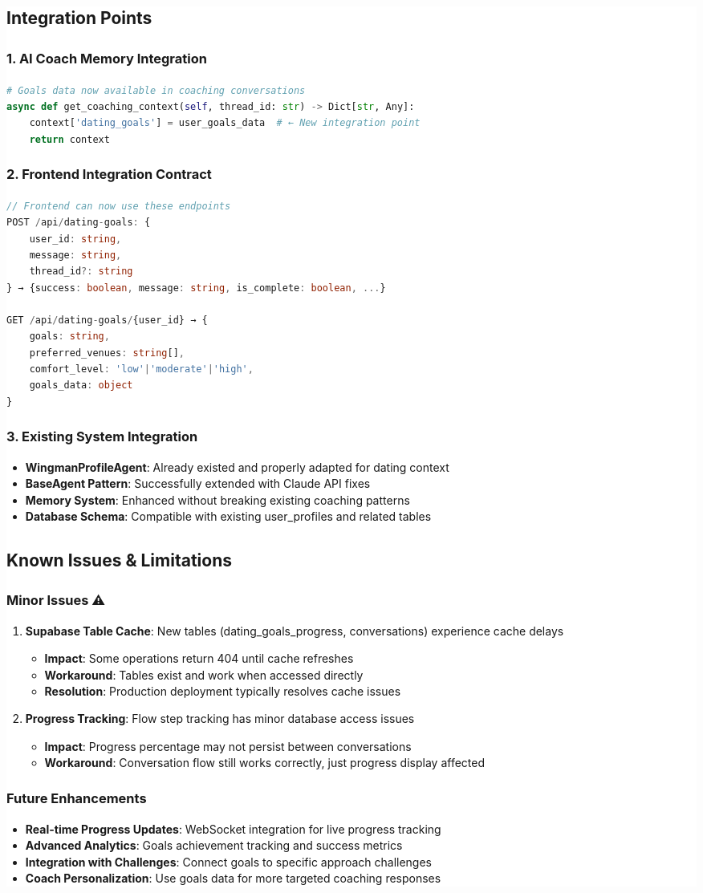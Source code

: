 ## Integration Points

### **1. AI Coach Memory Integration**
```python
# Goals data now available in coaching conversations
async def get_coaching_context(self, thread_id: str) -> Dict[str, Any]:
    context['dating_goals'] = user_goals_data  # ← New integration point
    return context
```

### **2. Frontend Integration Contract**
```typescript
// Frontend can now use these endpoints
POST /api/dating-goals: {
    user_id: string,
    message: string, 
    thread_id?: string
} → {success: boolean, message: string, is_complete: boolean, ...}

GET /api/dating-goals/{user_id} → {
    goals: string,
    preferred_venues: string[],
    comfort_level: 'low'|'moderate'|'high',
    goals_data: object
}
```

### **3. Existing System Integration**
- **WingmanProfileAgent**: Already existed and properly adapted for dating context
- **BaseAgent Pattern**: Successfully extended with Claude API fixes
- **Memory System**: Enhanced without breaking existing coaching patterns
- **Database Schema**: Compatible with existing user_profiles and related tables

## Known Issues & Limitations

### **Minor Issues** ⚠️
1. **Supabase Table Cache**: New tables (dating_goals_progress, conversations) experience cache delays
   - **Impact**: Some operations return 404 until cache refreshes
   - **Workaround**: Tables exist and work when accessed directly
   - **Resolution**: Production deployment typically resolves cache issues

2. **Progress Tracking**: Flow step tracking has minor database access issues
   - **Impact**: Progress percentage may not persist between conversations
   - **Workaround**: Conversation flow still works correctly, just progress display affected

### **Future Enhancements**
- **Real-time Progress Updates**: WebSocket integration for live progress tracking
- **Advanced Analytics**: Goals achievement tracking and success metrics  
- **Integration with Challenges**: Connect goals to specific approach challenges
- **Coach Personalization**: Use goals data for more targeted coaching responses
